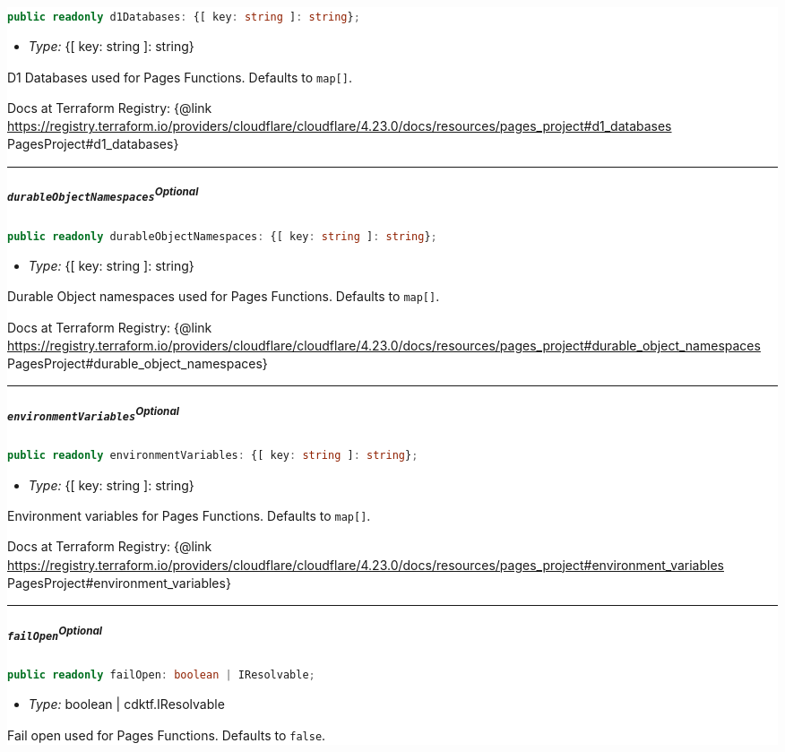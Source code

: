 ```typescript
public readonly d1Databases: {[ key: string ]: string};
```

- *Type:* {[ key: string ]: string}

D1 Databases used for Pages Functions. Defaults to `map[]`.

Docs at Terraform Registry: {@link https://registry.terraform.io/providers/cloudflare/cloudflare/4.23.0/docs/resources/pages_project#d1_databases PagesProject#d1_databases}

---

##### `durableObjectNamespaces`<sup>Optional</sup> <a name="durableObjectNamespaces" id="@cdktf/provider-cloudflare.pagesProject.PagesProjectDeploymentConfigsProduction.property.durableObjectNamespaces"></a>

```typescript
public readonly durableObjectNamespaces: {[ key: string ]: string};
```

- *Type:* {[ key: string ]: string}

Durable Object namespaces used for Pages Functions. Defaults to `map[]`.

Docs at Terraform Registry: {@link https://registry.terraform.io/providers/cloudflare/cloudflare/4.23.0/docs/resources/pages_project#durable_object_namespaces PagesProject#durable_object_namespaces}

---

##### `environmentVariables`<sup>Optional</sup> <a name="environmentVariables" id="@cdktf/provider-cloudflare.pagesProject.PagesProjectDeploymentConfigsProduction.property.environmentVariables"></a>

```typescript
public readonly environmentVariables: {[ key: string ]: string};
```

- *Type:* {[ key: string ]: string}

Environment variables for Pages Functions. Defaults to `map[]`.

Docs at Terraform Registry: {@link https://registry.terraform.io/providers/cloudflare/cloudflare/4.23.0/docs/resources/pages_project#environment_variables PagesProject#environment_variables}

---

##### `failOpen`<sup>Optional</sup> <a name="failOpen" id="@cdktf/provider-cloudflare.pagesProject.PagesProjectDeploymentConfigsProduction.property.failOpen"></a>

```typescript
public readonly failOpen: boolean | IResolvable;
```

- *Type:* boolean | cdktf.IResolvable

Fail open used for Pages Functions. Defaults to `false`.
